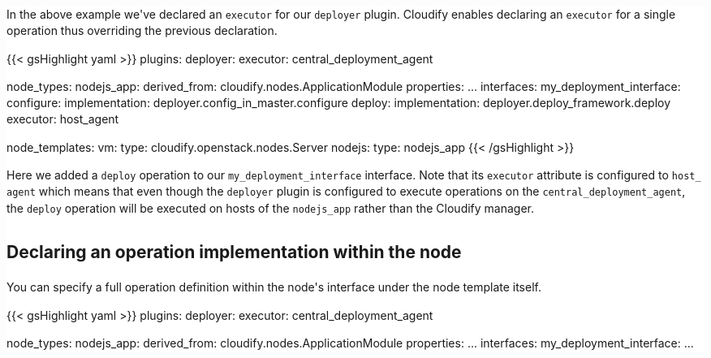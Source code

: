In the above example we've declared an `executor` for our `deployer` plugin.
Cloudify enables declaring an `executor` for a single operation thus overriding the previous declaration.

{{< gsHighlight  yaml >}}
plugins:
  deployer:
    executor: central_deployment_agent

node_types:
  nodejs_app:
    derived_from: cloudify.nodes.ApplicationModule
    properties:
      ...
    interfaces:
      my_deployment_interface:
        configure:
          implementation: deployer.config_in_master.configure
        deploy:
          implementation: deployer.deploy_framework.deploy
          executor: host_agent

node_templates:
  vm:
    type: cloudify.openstack.nodes.Server
  nodejs:
    type: nodejs_app
{{< /gsHighlight >}}

Here we added a `deploy` operation to our `my_deployment_interface` interface. Note that its `executor` attribute is configured to `host_agent` which means that even though the `deployer` plugin is configured to execute operations on the `central_deployment_agent`, the `deploy` operation will be executed on hosts of the `nodejs_app` rather than the Cloudify manager.


## Declaring an operation implementation within the node

You can specify a full operation definition within the node's interface under the node template itself.

{{< gsHighlight  yaml >}}
plugins:
  deployer:
    executor: central_deployment_agent

node_types:
  nodejs_app:
    derived_from: cloudify.nodes.ApplicationModule
    properties:
      ...
    interfaces:
      my_deployment_interface:
        ...
